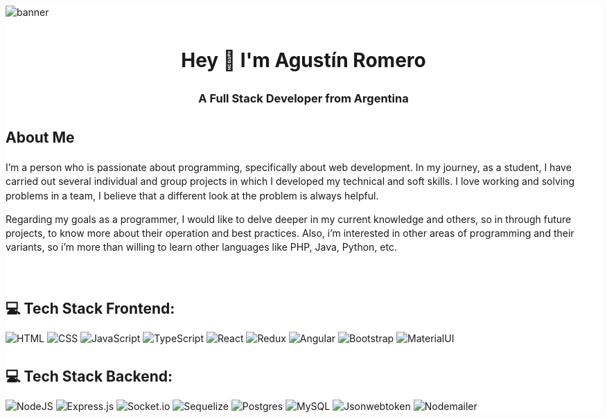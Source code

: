 ![banner](./banner.gif)

<h1 align="center">Hey 👋 I'm Agustín Romero</h1>
<h3 align="center">A Full Stack Developer from Argentina</h3>

## About Me

<p>I’m a person who is passionate about programming, specifically about web development. 
In my journey, as a student, I have carried out several individual and group projects in which I developed my technical and soft skills. I love working and solving problems in a team, I believe that a different look at the problem is always helpful.</p>
<p>Regarding my goals as a programmer, I would like to delve deeper in my current knowledge and others, so in through future projects, to know more about their operation and best practices. Also, i’m interested in other areas of programming and their variants, so i’m more than willing to learn other languages like PHP, Java, Python, etc.</p>

<br>

## 💻 Tech Stack Frontend:

![HTML](https://img.shields.io/badge/html-orange.svg?style=for-the-badge&logo=HTML)
![CSS](https://img.shields.io/badge/css-blue.svg?style=for-the-badge&logo=css&logoColor=%23F7DF1E)
![JavaScript](https://img.shields.io/badge/javascript-%23323330.svg?style=for-the-badge&logo=javascript&logoColor=%23F7DF1E)
![TypeScript](https://img.shields.io/badge/typescript-%23007ACC.svg?style=for-the-badge&logo=typescript&logoColor=white)
![React](https://img.shields.io/badge/react-%2320232a.svg?style=for-the-badge&logo=react&logoColor=%2361DAFB)
![Redux](https://img.shields.io/badge/redux-%23593d88.svg?style=for-the-badge&logo=redux&logoColor=white)
![Angular](https://img.shields.io/badge/angular-brown.svg?style=for-the-badge&logo=angular)
![Bootstrap](https://img.shields.io/badge/bootstrap-%23563D7C.svg?style=for-the-badge&logo=bootstrap&logoColor=white)
![MaterialUI](https://img.shields.io/badge/materialui-%234ea94b.svg?style=for-the-badge&logo=materialui&logoColor=white)

## 💻 Tech Stack Backend:

![NodeJS](https://img.shields.io/badge/node.js-6DA55F?style=for-the-badge&logo=node.js&logoColor=white)
![Express.js](https://img.shields.io/badge/express.js-%23404d59.svg?style=for-the-badge&logo=express&logoColor=%2361DAFB)
![Socket.io](https://img.shields.io/badge/socketio-%23404d9F.svg?style=for-the-badge&logo=socket.io&logoColor=%2361DAFF)
![Sequelize](https://img.shields.io/badge/sequelize-%2307ff.svg?style=for-the-badge&logo=sequelize&logoColor=white)
![Postgres](https://img.shields.io/badge/postgres-%23316192.svg?style=for-the-badge&logo=postgresql&logoColor=white)
![MySQL](https://img.shields.io/badge/mysql-%2302DDDD90.svg?style=for-the-badge&logo=mysql&logoColor=white)
![Jsonwebtoken](https://img.shields.io/badge/jsonwebtoken-violet?style=for-the-badge&logo=jsonwebtoken&logoColor=white)
![Nodemailer](https://img.shields.io/badge/nodemailer-blue?style=for-the-badge&logo=nodemailer&logoColor=white)
